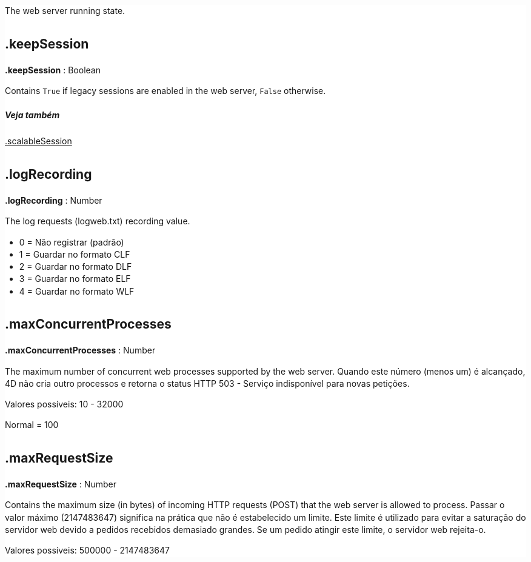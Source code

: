 The web server running state.





## .keepSession

**.keepSession** : Boolean

Contains `True` if legacy sessions are enabled in the web server, `False` otherwise.

##### Veja também

[.scalableSession](#scalablesession)





## .logRecording

**.logRecording** : Number

The log requests (logweb.txt) recording value.

- 0 = Não registrar (padrão)
- 1 = Guardar no formato CLF
- 2 = Guardar no formato DLF
- 3 = Guardar no formato ELF
- 4 = Guardar no formato WLF





## .maxConcurrentProcesses

**.maxConcurrentProcesses** : Number

The maximum number of concurrent web processes supported by the web server. Quando este número (menos um) é alcançado, 4D não cria outro processos e retorna o status HTTP 503 - Serviço indisponível para novas petições.

Valores possíveis: 10 - 32000

Normal = 100





## .maxRequestSize

**.maxRequestSize** : Number

Contains the maximum size (in bytes) of incoming HTTP requests (POST) that the web server is allowed to process. Passar o valor máximo (2147483647) significa na prática que não é estabelecido um limite. Este limite é utilizado para evitar a saturação do servidor web devido a pedidos recebidos demasiado grandes. Se um pedido atingir este limite, o servidor web rejeita-o.

Valores possíveis: 500000 - 2147483647
